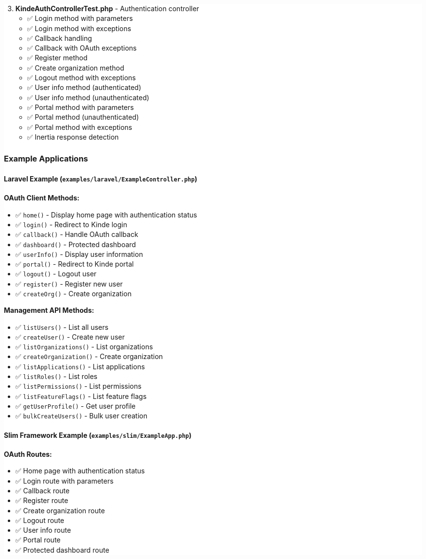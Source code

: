 3. **KindeAuthControllerTest.php** - Authentication controller
   - ✅ Login method with parameters
   - ✅ Login method with exceptions
   - ✅ Callback handling
   - ✅ Callback with OAuth exceptions
   - ✅ Register method
   - ✅ Create organization method
   - ✅ Logout method with exceptions
   - ✅ User info method (authenticated)
   - ✅ User info method (unauthenticated)
   - ✅ Portal method with parameters
   - ✅ Portal method (unauthenticated)
   - ✅ Portal method with exceptions
   - ✅ Inertia response detection

### Example Applications

#### Laravel Example (`examples/laravel/ExampleController.php`)

**OAuth Client Methods:**
- ✅ `home()` - Display home page with authentication status
- ✅ `login()` - Redirect to Kinde login
- ✅ `callback()` - Handle OAuth callback
- ✅ `dashboard()` - Protected dashboard
- ✅ `userInfo()` - Display user information
- ✅ `portal()` - Redirect to Kinde portal
- ✅ `logout()` - Logout user
- ✅ `register()` - Register new user
- ✅ `createOrg()` - Create organization

**Management API Methods:**
- ✅ `listUsers()` - List all users
- ✅ `createUser()` - Create new user
- ✅ `listOrganizations()` - List organizations
- ✅ `createOrganization()` - Create organization
- ✅ `listApplications()` - List applications
- ✅ `listRoles()` - List roles
- ✅ `listPermissions()` - List permissions
- ✅ `listFeatureFlags()` - List feature flags
- ✅ `getUserProfile()` - Get user profile
- ✅ `bulkCreateUsers()` - Bulk user creation

#### Slim Framework Example (`examples/slim/ExampleApp.php`)

**OAuth Routes:**
- ✅ Home page with authentication status
- ✅ Login route with parameters
- ✅ Callback route
- ✅ Register route
- ✅ Create organization route
- ✅ Logout route
- ✅ User info route
- ✅ Portal route
- ✅ Protected dashboard route
